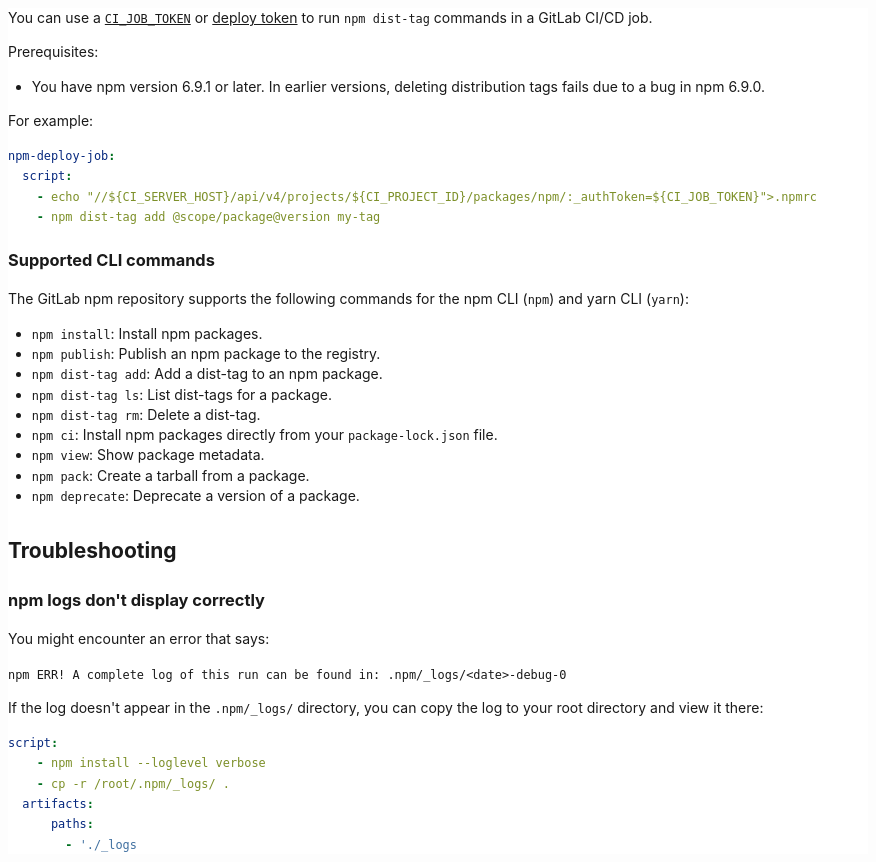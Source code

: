 You can use a [`CI_JOB_TOKEN`](../../../ci/jobs/ci_job_token.md) or [deploy token](../../project/deploy_tokens/index.md)
to run `npm dist-tag` commands in a GitLab CI/CD job.

Prerequisites:

- You have npm version 6.9.1 or later. In earlier versions, deleting distribution tags fails due to a bug in npm 6.9.0.

For example:

```yaml
npm-deploy-job:
  script:
    - echo "//${CI_SERVER_HOST}/api/v4/projects/${CI_PROJECT_ID}/packages/npm/:_authToken=${CI_JOB_TOKEN}">.npmrc
    - npm dist-tag add @scope/package@version my-tag
```

### Supported CLI commands

The GitLab npm repository supports the following commands for the npm CLI (`npm`) and yarn CLI
(`yarn`):

- `npm install`: Install npm packages.
- `npm publish`: Publish an npm package to the registry.
- `npm dist-tag add`: Add a dist-tag to an npm package.
- `npm dist-tag ls`: List dist-tags for a package.
- `npm dist-tag rm`: Delete a dist-tag.
- `npm ci`: Install npm packages directly from your `package-lock.json` file.
- `npm view`: Show package metadata.
- `npm pack`: Create a tarball from a package.
- `npm deprecate`: Deprecate a version of a package.

## Troubleshooting

### npm logs don't display correctly

You might encounter an error that says:

```shell
npm ERR! A complete log of this run can be found in: .npm/_logs/<date>-debug-0
```

If the log doesn't appear in the `.npm/_logs/` directory, you can copy the
log to your root directory and view it there:

```yaml
script:
    - npm install --loglevel verbose
    - cp -r /root/.npm/_logs/ .
  artifacts:
      paths:
        - './_logs
```
